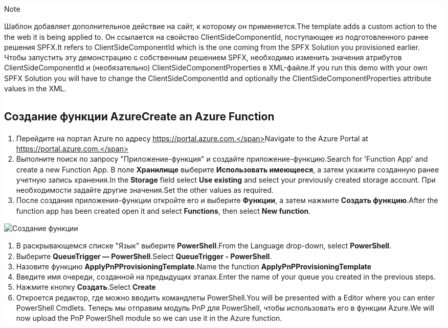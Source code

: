 > [!NOTE]
> <span data-ttu-id="e47b4-188">Шаблон добавляет дополнительное действие на сайт, к которому он применяется.</span><span class="sxs-lookup"><span data-stu-id="e47b4-188">The template adds a custom action to the the web it is being applied to.</span></span> <span data-ttu-id="e47b4-189">Он ссылается на свойство ClientSideComponentId, поступающее из подготовленного ранее решения SPFX.</span><span class="sxs-lookup"><span data-stu-id="e47b4-189">It refers to ClientSideComponentId which is the one coming from the SPFX Solution you provisioned earlier.</span></span> <span data-ttu-id="e47b4-190">Чтобы запустить эту демонстрацию с собственным решением SPFX, необходимо изменить значения атрибутов ClientSideComponentId и (необязательно) ClientSideComponentProperties в XML-файле.</span><span class="sxs-lookup"><span data-stu-id="e47b4-190">If you run this demo with your own SPFX Solution you will have to change the ClientSideComponentId and optionally the ClientSideComponentProperties attribute values in the XML.</span></span>

## <a name="create-the-azure-function"></a><span data-ttu-id="e47b4-191">Создание функции Azure</span><span class="sxs-lookup"><span data-stu-id="e47b4-191">Create an Azure Function</span></span>

1. <span data-ttu-id="e47b4-192">Перейдите на портал Azure по адресу https://portal.azure.com.</span><span class="sxs-lookup"><span data-stu-id="e47b4-192">Navigate to the Azure Portal at https://portal.azure.com.</span></span>
1. <span data-ttu-id="e47b4-193">Выполните поиск по запросу "Приложение-функция" и создайте приложение-функцию.</span><span class="sxs-lookup"><span data-stu-id="e47b4-193">Search for 'Function App' and create a new Function App.</span></span> <span data-ttu-id="e47b4-194">В поле **Хранилище** выберите **Использовать имеющееся**, а затем укажите созданную ранее учетную запись хранения.</span><span class="sxs-lookup"><span data-stu-id="e47b4-194">In the **Storage** field select **Use existing** and select your previously created storage account.</span></span> <span data-ttu-id="e47b4-195">При необходимости задайте другие значения.</span><span class="sxs-lookup"><span data-stu-id="e47b4-195">Set the other values as required.</span></span>
1. <span data-ttu-id="e47b4-196">После создания приложения-функции откройте его и выберите **Функции**, а затем нажмите **Создать функцию**.</span><span class="sxs-lookup"><span data-stu-id="e47b4-196">After the function app has been created open it and select **Functions**, then select **New function**.</span></span>

  ![Создание функции](images/pnpprovisioning-create-function.png)

1. <span data-ttu-id="e47b4-198">В раскрывающемся списке "Язык" выберите **PowerShell**.</span><span class="sxs-lookup"><span data-stu-id="e47b4-198">From the Language drop-down, select **PowerShell**.</span></span>
1. <span data-ttu-id="e47b4-199">Выберите **QueueTrigger — PowerShell**.</span><span class="sxs-lookup"><span data-stu-id="e47b4-199">Select **QueueTrigger - PowerShell**.</span></span>
1. <span data-ttu-id="e47b4-200">Назовите функцию **ApplyPnPProvisioningTemplate**.</span><span class="sxs-lookup"><span data-stu-id="e47b4-200">Name the function **ApplyPnPProvisioningTemplate**</span></span> 
1. <span data-ttu-id="e47b4-201">Введите имя очереди, созданной на предыдущих этапах.</span><span class="sxs-lookup"><span data-stu-id="e47b4-201">Enter the name of your queue you created in the previous steps.</span></span>
1. <span data-ttu-id="e47b4-202">Нажмите кнопку **Создать**.</span><span class="sxs-lookup"><span data-stu-id="e47b4-202">Select **Create**</span></span>
1. <span data-ttu-id="e47b4-203">Откроется редактор, где можно вводить командлеты PowerShell.</span><span class="sxs-lookup"><span data-stu-id="e47b4-203">You will be presented with a Editor where you can enter PowerShell Cmdlets.</span></span> <span data-ttu-id="e47b4-204">Теперь мы отправим модуль PnP для PowerShell, чтобы использовать его в функции Azure.</span><span class="sxs-lookup"><span data-stu-id="e47b4-204">We will now upload the PnP PowerShell module so we can use it in the Azure function.</span></span>
